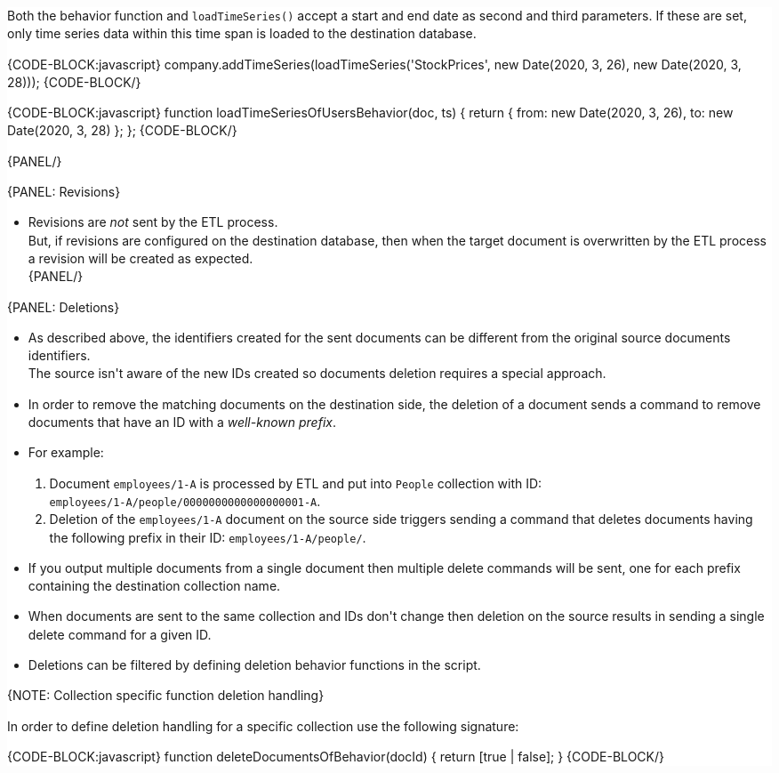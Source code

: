 Both the behavior function and `loadTimeSeries()` accept a start and end date as 
second and third parameters. If these are set, only time series data within this 
time span is loaded to the destination database.  

{CODE-BLOCK:javascript}
company.addTimeSeries(loadTimeSeries('StockPrices', new Date(2020, 3, 26), new Date(2020, 3, 28)));
{CODE-BLOCK/}

{CODE-BLOCK:javascript}
function loadTimeSeriesOfUsersBehavior(doc, ts)
{
    return {
        from: new Date(2020, 3, 26),
        to: new Date(2020, 3, 28)
    };
};
{CODE-BLOCK/}

{PANEL/}

{PANEL: Revisions}

* Revisions are _not_ sent by the ETL process.  
  But, if revisions are configured on the destination database, then when the target document is overwritten by the ETL process a revision will be created as expected.  
{PANEL/}

{PANEL: Deletions}

* As described above, the identifiers created for the sent documents can be different from the original source documents identifiers.  
  The source isn't aware of the new IDs created so documents deletion requires a special approach.  

* In order to remove the matching documents on the destination side, the deletion of a document sends a command to remove documents that have an ID with a _well-known prefix_.  

* For example: 
  1. Document `employees/1-A` is processed by ETL and put into `People` collection with ID:  
     `employees/1-A/people/0000000000000000001-A`.  
  2. Deletion of the `employees/1-A` document on the source side triggers sending a command that deletes documents having the following prefix in their ID: `employees/1-A/people/`.  

* If you output multiple documents from a single document then multiple delete commands will be sent, one for each prefix containing the destination collection name.  

* When documents are sent to the same collection and IDs don't change then deletion on the source results in sending a single delete command for a given ID.  

* Deletions can be filtered by defining deletion behavior functions in the script.

{NOTE: Collection specific function deletion handling}

In order to define deletion handling for a specific collection use the following signature:

{CODE-BLOCK:javascript}
function deleteDocumentsOf<CollectionName>Behavior(docId) {
   return [true | false]; 
}
{CODE-BLOCK/}
